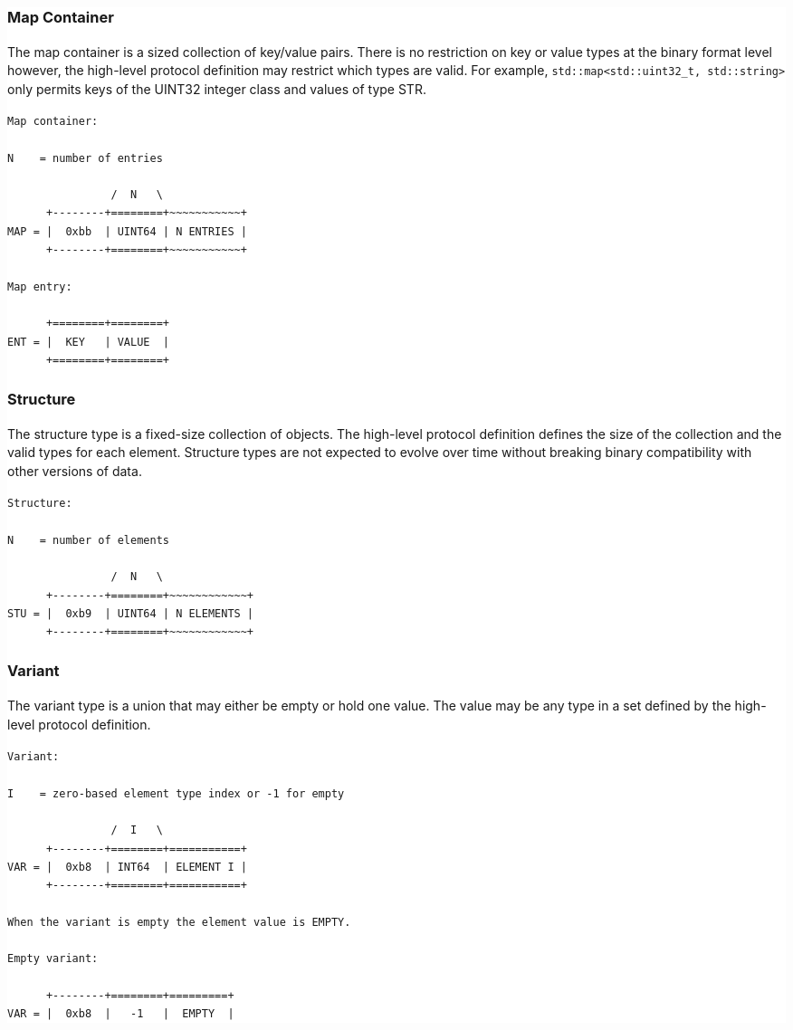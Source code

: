 ```
```

### Map Container

The map container is a sized collection of key/value pairs. There is no
restriction on key or value types at the binary format level however, the
high-level protocol definition may restrict which types are valid. For example,
`std::map<std::uint32_t, std::string>` only permits keys of the UINT32 integer
class and values of type STR.

```
Map container:

N    = number of entries

                /  N   \
      +--------+========+~~~~~~~~~~~+
MAP = |  0xbb  | UINT64 | N ENTRIES |
      +--------+========+~~~~~~~~~~~+

Map entry:

      +========+========+
ENT = |  KEY   | VALUE  |
      +========+========+
```

### Structure

The structure type is a fixed-size collection of objects. The high-level
protocol definition defines the size of the collection and the valid types for
each element. Structure types are not expected to evolve over time without
breaking binary compatibility with other versions of data.

```
Structure:

N    = number of elements

                /  N   \
      +--------+========+~~~~~~~~~~~~+
STU = |  0xb9  | UINT64 | N ELEMENTS |
      +--------+========+~~~~~~~~~~~~+
```

### Variant

The variant type is a union that may either be empty or hold one value. The
value may be any type in a set defined by the high-level protocol definition.

```
Variant:

I    = zero-based element type index or -1 for empty

                /  I   \
      +--------+========+===========+
VAR = |  0xb8  | INT64  | ELEMENT I |
      +--------+========+===========+

When the variant is empty the element value is EMPTY.

Empty variant:

      +--------+========+=========+
VAR = |  0xb8  |   -1   |  EMPTY  |
```